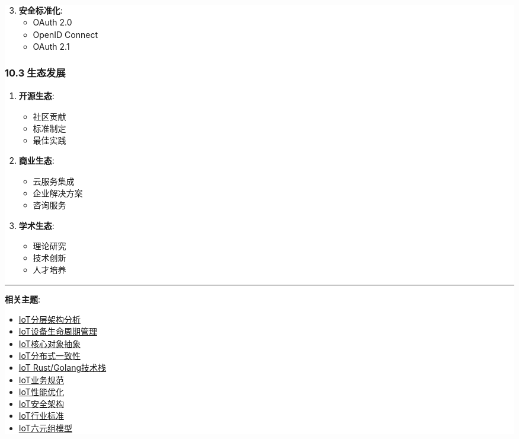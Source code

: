 3. **安全标准化**:
   - OAuth 2.0
   - OpenID Connect
   - OAuth 2.1

### 10.3 生态发展

1. **开源生态**:
   - 社区贡献
   - 标准制定
   - 最佳实践

2. **商业生态**:
   - 云服务集成
   - 企业解决方案
   - 咨询服务

3. **学术生态**:
   - 理论研究
   - 技术创新
   - 人才培养

---

**相关主题**:

- [IoT分层架构分析](01-Industry_Architecture/IoT-Layered-Architecture-Formal-Analysis.md)
- [IoT设备生命周期管理](02-Enterprise_Architecture/IoT-Device-Lifecycle-Formal-Analysis.md)
- [IoT核心对象抽象](03-Conceptual_Architecture/IoT-Core-Object-Abstraction-Formal-Analysis.md)
- [IoT分布式一致性](04-Algorithms/IoT-Distributed-Consensus-Formal-Analysis.md)
- [IoT Rust/Golang技术栈](05-Technology_Stack/IoT-Rust-Golang-Technology-Stack-Formal-Analysis.md)
- [IoT业务规范](06-Business_Specifications/IoT-Business-Specifications-Formal-Analysis.md)
- [IoT性能优化](07-Performance/IoT-Performance-Optimization-Formal-Analysis.md)
- [IoT安全架构](08-Security/IoT-Security-Architecture-Formal-Analysis.md)
- [IoT行业标准](10-Standards/IoT-Standards-Formal-Analysis.md)
- [IoT六元组模型](11-IoT-Architecture/IoT-Six-Element-Model-Formal-Analysis.md)
